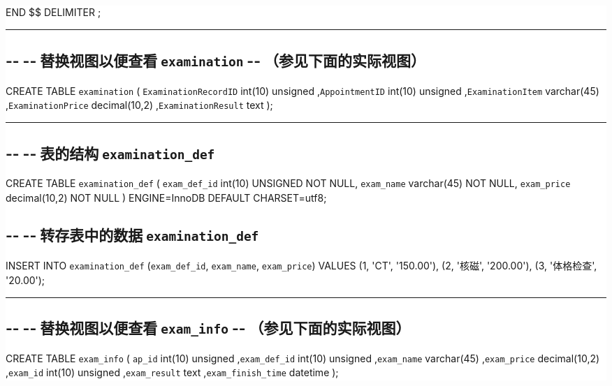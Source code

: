
		
END
$$
DELIMITER ;

-- --------------------------------------------------------

--
-- 替换视图以便查看 `examination`
-- （参见下面的实际视图）
--
CREATE TABLE `examination` (
`ExaminationRecordID` int(10) unsigned
,`AppointmentID` int(10) unsigned
,`ExaminationItem` varchar(45)
,`ExaminationPrice` decimal(10,2)
,`ExaminationResult` text
);

-- --------------------------------------------------------

--
-- 表的结构 `examination_def`
--

CREATE TABLE `examination_def` (
  `exam_def_id` int(10) UNSIGNED NOT NULL,
  `exam_name` varchar(45) NOT NULL,
  `exam_price` decimal(10,2) NOT NULL
) ENGINE=InnoDB DEFAULT CHARSET=utf8;

--
-- 转存表中的数据 `examination_def`
--

INSERT INTO `examination_def` (`exam_def_id`, `exam_name`, `exam_price`) VALUES
(1, 'CT', '150.00'),
(2, '核磁', '200.00'),
(3, '体格检查', '20.00');

-- --------------------------------------------------------

--
-- 替换视图以便查看 `exam_info`
-- （参见下面的实际视图）
--
CREATE TABLE `exam_info` (
`ap_id` int(10) unsigned
,`exam_def_id` int(10) unsigned
,`exam_name` varchar(45)
,`exam_price` decimal(10,2)
,`exam_id` int(10) unsigned
,`exam_result` text
,`exam_finish_time` datetime
);
